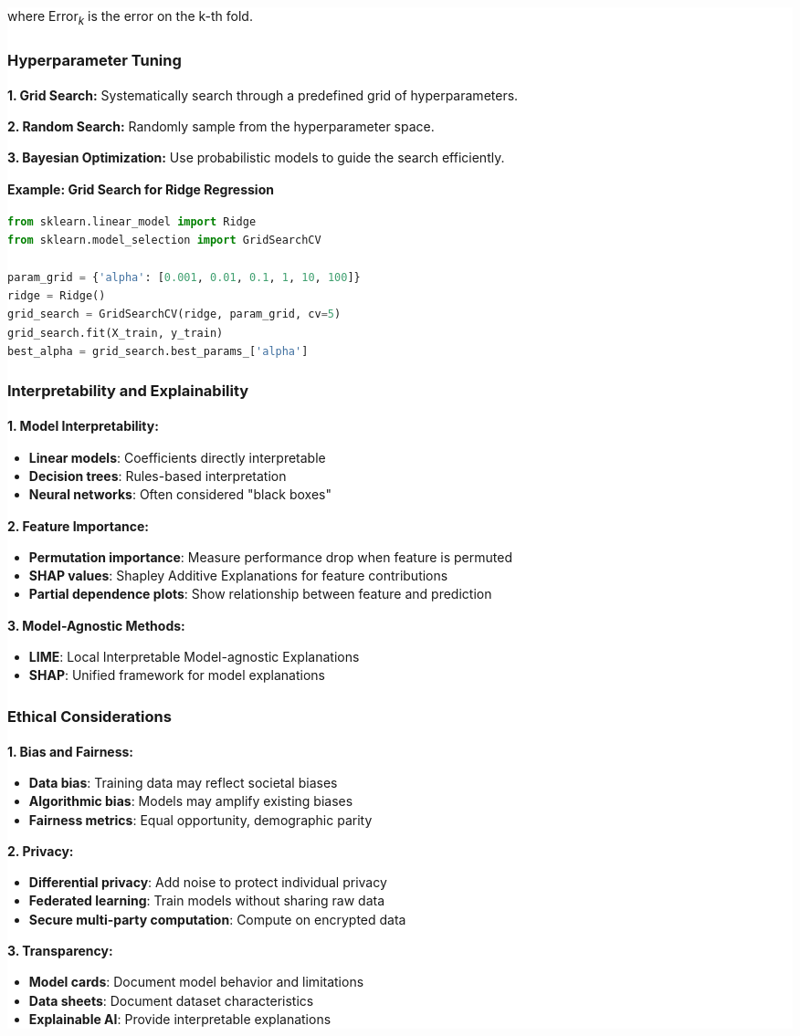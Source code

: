 where $`\text{Error}_k`$ is the error on the k-th fold.

### Hyperparameter Tuning

**1. Grid Search:**
Systematically search through a predefined grid of hyperparameters.

**2. Random Search:**
Randomly sample from the hyperparameter space.

**3. Bayesian Optimization:**
Use probabilistic models to guide the search efficiently.

**Example: Grid Search for Ridge Regression**
```python
from sklearn.linear_model import Ridge
from sklearn.model_selection import GridSearchCV

param_grid = {'alpha': [0.001, 0.01, 0.1, 1, 10, 100]}
ridge = Ridge()
grid_search = GridSearchCV(ridge, param_grid, cv=5)
grid_search.fit(X_train, y_train)
best_alpha = grid_search.best_params_['alpha']
```

### Interpretability and Explainability

**1. Model Interpretability:**
- **Linear models**: Coefficients directly interpretable
- **Decision trees**: Rules-based interpretation
- **Neural networks**: Often considered "black boxes"

**2. Feature Importance:**
- **Permutation importance**: Measure performance drop when feature is permuted
- **SHAP values**: Shapley Additive Explanations for feature contributions
- **Partial dependence plots**: Show relationship between feature and prediction

**3. Model-Agnostic Methods:**
- **LIME**: Local Interpretable Model-agnostic Explanations
- **SHAP**: Unified framework for model explanations

### Ethical Considerations

**1. Bias and Fairness:**
- **Data bias**: Training data may reflect societal biases
- **Algorithmic bias**: Models may amplify existing biases
- **Fairness metrics**: Equal opportunity, demographic parity

**2. Privacy:**
- **Differential privacy**: Add noise to protect individual privacy
- **Federated learning**: Train models without sharing raw data
- **Secure multi-party computation**: Compute on encrypted data

**3. Transparency:**
- **Model cards**: Document model behavior and limitations
- **Data sheets**: Document dataset characteristics
- **Explainable AI**: Provide interpretable explanations
